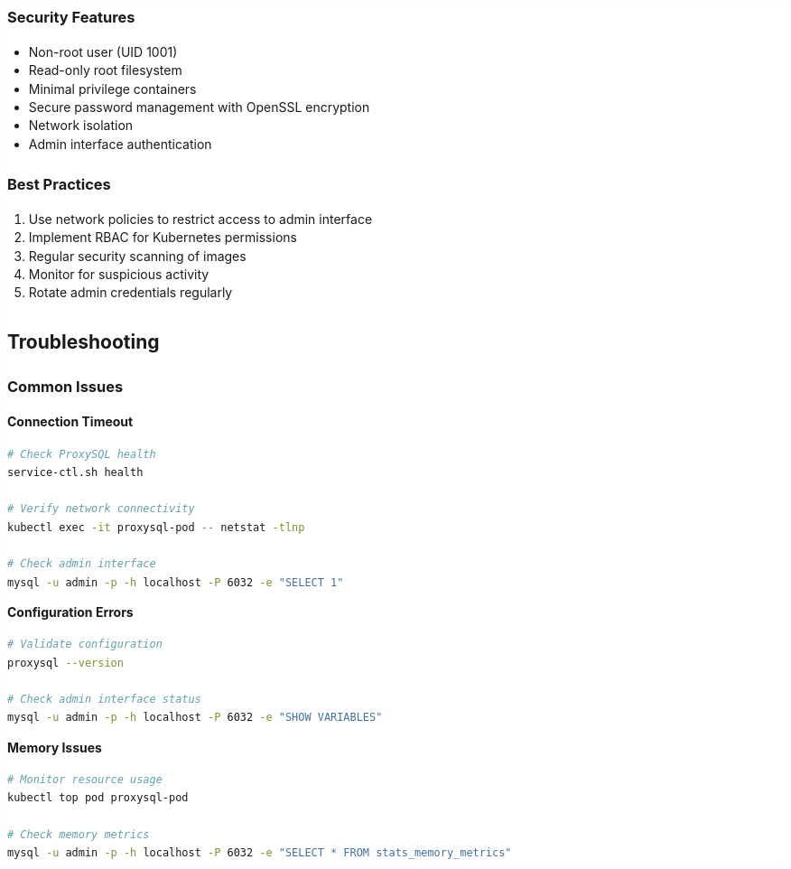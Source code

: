 ### Security Features

- Non-root user (UID 1001)
- Read-only root filesystem
- Minimal privilege containers
- Secure password management with OpenSSL encryption
- Network isolation
- Admin interface authentication

### Best Practices

1. Use network policies to restrict access to admin interface
2. Implement RBAC for Kubernetes permissions
3. Regular security scanning of images
4. Monitor for suspicious activity
5. Rotate admin credentials regularly

## Troubleshooting

### Common Issues

**Connection Timeout**

```bash
# Check ProxySQL health
service-ctl.sh health

# Verify network connectivity
kubectl exec -it proxysql-pod -- netstat -tlnp

# Check admin interface
mysql -u admin -p -h localhost -P 6032 -e "SELECT 1"
```

**Configuration Errors**

```bash
# Validate configuration
proxysql --version

# Check admin interface status
mysql -u admin -p -h localhost -P 6032 -e "SHOW VARIABLES"
```

**Memory Issues**

```bash
# Monitor resource usage
kubectl top pod proxysql-pod

# Check memory metrics
mysql -u admin -p -h localhost -P 6032 -e "SELECT * FROM stats_memory_metrics"
```
